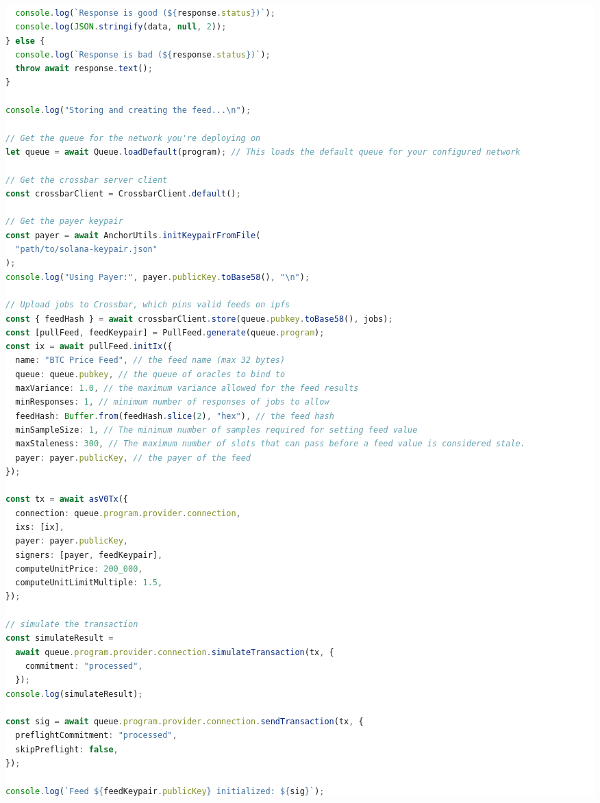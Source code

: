 ```typescript
  console.log(`Response is good (${response.status})`);
  console.log(JSON.stringify(data, null, 2));
} else {
  console.log(`Response is bad (${response.status})`);
  throw await response.text();
}

console.log("Storing and creating the feed...\n");

// Get the queue for the network you're deploying on
let queue = await Queue.loadDefault(program); // This loads the default queue for your configured network

// Get the crossbar server client
const crossbarClient = CrossbarClient.default();

// Get the payer keypair
const payer = await AnchorUtils.initKeypairFromFile(
  "path/to/solana-keypair.json"
);
console.log("Using Payer:", payer.publicKey.toBase58(), "\n");

// Upload jobs to Crossbar, which pins valid feeds on ipfs
const { feedHash } = await crossbarClient.store(queue.pubkey.toBase58(), jobs);
const [pullFeed, feedKeypair] = PullFeed.generate(queue.program);
const ix = await pullFeed.initIx({
  name: "BTC Price Feed", // the feed name (max 32 bytes)
  queue: queue.pubkey, // the queue of oracles to bind to
  maxVariance: 1.0, // the maximum variance allowed for the feed results
  minResponses: 1, // minimum number of responses of jobs to allow
  feedHash: Buffer.from(feedHash.slice(2), "hex"), // the feed hash
  minSampleSize: 1, // The minimum number of samples required for setting feed value
  maxStaleness: 300, // The maximum number of slots that can pass before a feed value is considered stale.
  payer: payer.publicKey, // the payer of the feed
});

const tx = await asV0Tx({
  connection: queue.program.provider.connection,
  ixs: [ix],
  payer: payer.publicKey,
  signers: [payer, feedKeypair],
  computeUnitPrice: 200_000,
  computeUnitLimitMultiple: 1.5,
});

// simulate the transaction
const simulateResult =
  await queue.program.provider.connection.simulateTransaction(tx, {
    commitment: "processed",
  });
console.log(simulateResult);

const sig = await queue.program.provider.connection.sendTransaction(tx, {
  preflightCommitment: "processed",
  skipPreflight: false,
});

console.log(`Feed ${feedKeypair.publicKey} initialized: ${sig}`);

```

